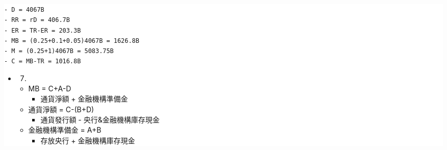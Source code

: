     - D = 4067B
    - RR = rD = 406.7B
    - ER = TR-ER = 203.3B
    - MB = (0.25+0.1+0.05)4067B = 1626.8B
    - M = (0.25+1)4067B = 5083.75B
    - C = MB-TR = 1016.8B
- 7.
  - MB = C+A-D
    - 通貨淨額 + 金融機構準備金
  - 通貨淨額 = C-(B+D)
    - 通貨發行額 - 央行&金融機構庫存現金
  - 金融機構準備金 = A+B
    - 存放央行 + 金融機構庫存現金
